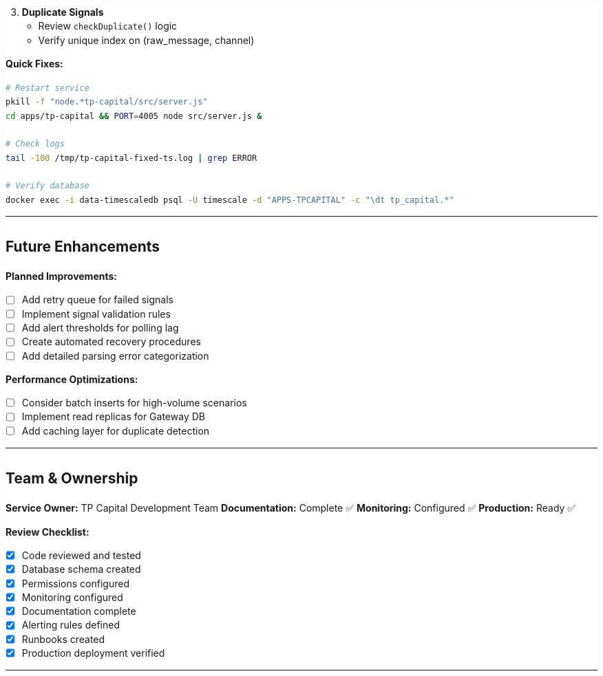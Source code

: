 3. **Duplicate Signals**
   - Review `checkDuplicate()` logic
   - Verify unique index on (raw_message, channel)

**Quick Fixes:**
```bash
# Restart service
pkill -f "node.*tp-capital/src/server.js"
cd apps/tp-capital && PORT=4005 node src/server.js &

# Check logs
tail -100 /tmp/tp-capital-fixed-ts.log | grep ERROR

# Verify database
docker exec -i data-timescaledb psql -U timescale -d "APPS-TPCAPITAL" -c "\dt tp_capital.*"
```

---

## Future Enhancements

**Planned Improvements:**
- [ ] Add retry queue for failed signals
- [ ] Implement signal validation rules
- [ ] Add alert thresholds for polling lag
- [ ] Create automated recovery procedures
- [ ] Add detailed parsing error categorization

**Performance Optimizations:**
- [ ] Consider batch inserts for high-volume scenarios
- [ ] Implement read replicas for Gateway DB
- [ ] Add caching layer for duplicate detection

---

## Team & Ownership

**Service Owner:** TP Capital Development Team
**Documentation:** Complete ✅
**Monitoring:** Configured ✅
**Production:** Ready ✅

**Review Checklist:**
- [x] Code reviewed and tested
- [x] Database schema created
- [x] Permissions configured
- [x] Monitoring configured
- [x] Documentation complete
- [x] Alerting rules defined
- [x] Runbooks created
- [x] Production deployment verified

---
